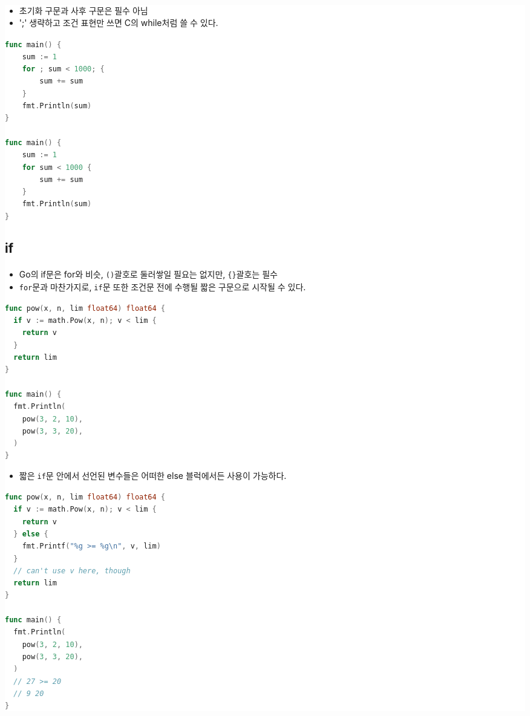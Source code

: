 - 초기화 구문과 사후 구문은 필수 아님
- ';' 생략하고 조건 표현만 쓰면 C의 while처럼 쓸 수 있다.

```go
func main() {
	sum := 1
	for ; sum < 1000; {
		sum += sum
	}
	fmt.Println(sum)
}

func main() {
	sum := 1
	for sum < 1000 {
		sum += sum
	}
	fmt.Println(sum)
}

```

## if

- Go의 if문은 for와 비슷, `()`괄호로 둘러쌓일 필요는 없지만, `{}`괄호는 필수
- `for`문과 마찬가지로, `if`문 또한 조건문 전에 수행될 짧은 구문으로 시작될 수 있다.

```go
func pow(x, n, lim float64) float64 {
  if v := math.Pow(x, n); v < lim {
    return v
  }
  return lim
}

func main() {
  fmt.Println(
    pow(3, 2, 10),
    pow(3, 3, 20),
  )
}
```

- 짧은 `if`문 안에서 선언된 변수들은 어떠한 else 블럭에서든 사용이 가능하다.

```go
func pow(x, n, lim float64) float64 {
  if v := math.Pow(x, n); v < lim {
    return v
  } else {
    fmt.Printf("%g >= %g\n", v, lim)
  }
  // can't use v here, though
  return lim
}

func main() {
  fmt.Println(
    pow(3, 2, 10),
    pow(3, 3, 20),
  )
  // 27 >= 20
  // 9 20
}
```
